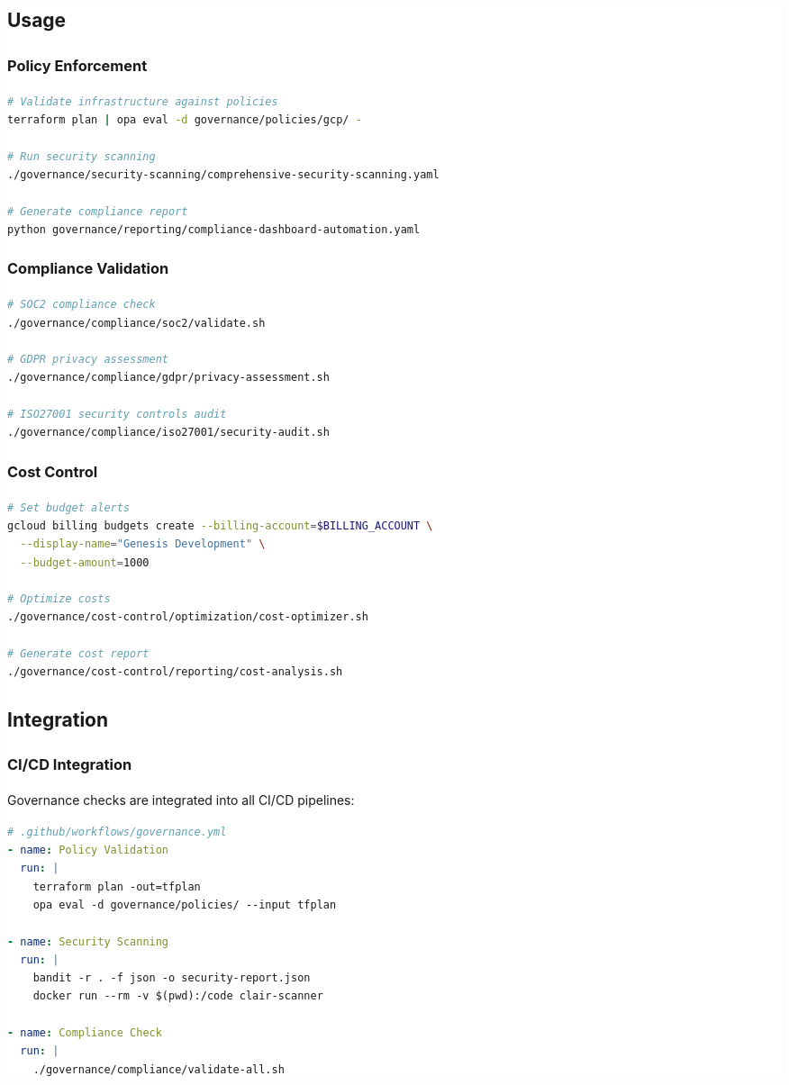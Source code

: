 ## Usage

### Policy Enforcement
```bash
# Validate infrastructure against policies
terraform plan | opa eval -d governance/policies/gcp/ -

# Run security scanning
./governance/security-scanning/comprehensive-security-scanning.yaml

# Generate compliance report
python governance/reporting/compliance-dashboard-automation.yaml
```

### Compliance Validation
```bash
# SOC2 compliance check
./governance/compliance/soc2/validate.sh

# GDPR privacy assessment
./governance/compliance/gdpr/privacy-assessment.sh

# ISO27001 security controls audit
./governance/compliance/iso27001/security-audit.sh
```

### Cost Control
```bash
# Set budget alerts
gcloud billing budgets create --billing-account=$BILLING_ACCOUNT \
  --display-name="Genesis Development" \
  --budget-amount=1000

# Optimize costs
./governance/cost-control/optimization/cost-optimizer.sh

# Generate cost report
./governance/cost-control/reporting/cost-analysis.sh
```

## Integration

### CI/CD Integration
Governance checks are integrated into all CI/CD pipelines:

```yaml
# .github/workflows/governance.yml
- name: Policy Validation
  run: |
    terraform plan -out=tfplan
    opa eval -d governance/policies/ --input tfplan

- name: Security Scanning
  run: |
    bandit -r . -f json -o security-report.json
    docker run --rm -v $(pwd):/code clair-scanner

- name: Compliance Check
  run: |
    ./governance/compliance/validate-all.sh
```
